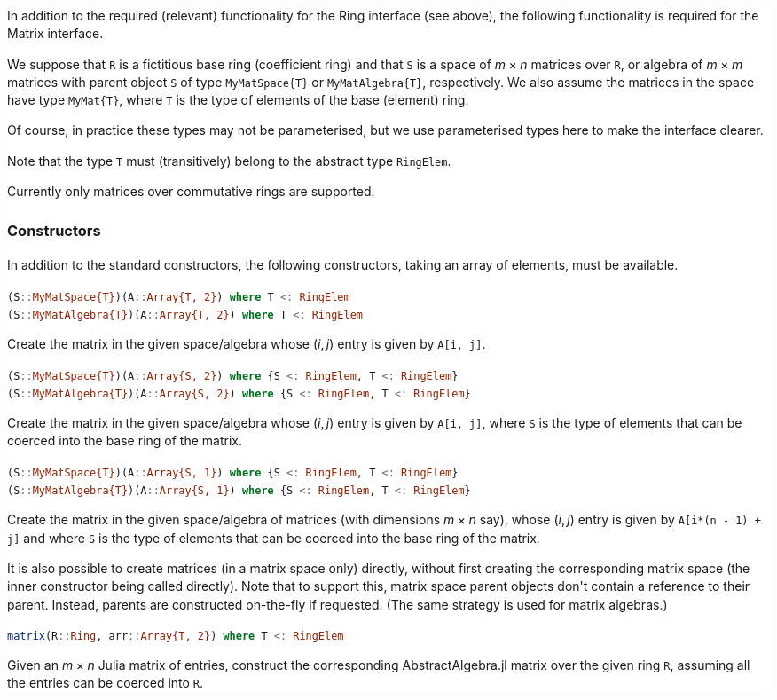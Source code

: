 In addition to the required (relevant) functionality for the Ring interface (see above),
the following functionality is required for the Matrix interface.

We suppose that `R` is a fictitious base ring (coefficient ring) and that `S` is a
space of $m\times n$ matrices over `R`, or algebra of $m\times m$ matrices with parent
object `S` of type `MyMatSpace{T}` or `MyMatAlgebra{T}`, respectively. We also assume
the matrices in the space have type `MyMat{T}`, where `T` is the type of elements of
the base (element) ring.

Of course, in practice these types may not be parameterised, but we use parameterised
types here to make the interface clearer.

Note that the type `T` must (transitively) belong to the abstract type `RingElem`.

Currently only matrices over commutative rings are supported.

### Constructors

In addition to the standard constructors, the following constructors, taking an array of
elements, must be available.

```julia
(S::MyMatSpace{T})(A::Array{T, 2}) where T <: RingElem
(S::MyMatAlgebra{T})(A::Array{T, 2}) where T <: RingElem
```

Create the matrix in the given space/algebra whose $(i, j)$ entry is given by `A[i, j]`.

```julia
(S::MyMatSpace{T})(A::Array{S, 2}) where {S <: RingElem, T <: RingElem}
(S::MyMatAlgebra{T})(A::Array{S, 2}) where {S <: RingElem, T <: RingElem}
```

Create the matrix in the given space/algebra whose $(i, j)$ entry is given by `A[i, j]`,
where `S` is the type of elements that can be coerced into the base ring of the matrix.

```julia
(S::MyMatSpace{T})(A::Array{S, 1}) where {S <: RingElem, T <: RingElem}
(S::MyMatAlgebra{T})(A::Array{S, 1}) where {S <: RingElem, T <: RingElem}
```

Create the matrix in the given space/algebra of matrices (with dimensions $m\times n$
say), whose $(i, j)$ entry is given by `A[i*(n - 1) + j]` and where `S` is the type of
elements that can be coerced into the base ring of the matrix.

It is also possible to create matrices (in a matrix space only) directly, without first
creating the corresponding matrix space (the inner constructor being called directly).
Note that to support this, matrix space parent objects don't contain a reference to
their parent. Instead, parents are constructed on-the-fly if requested. (The same
strategy is used for matrix algebras.)

```julia
matrix(R::Ring, arr::Array{T, 2}) where T <: RingElem
```

Given an $m\times n$ Julia matrix of entries, construct the corresponding
AbstractAlgebra.jl matrix over the given ring `R`, assuming all the entries can be
coerced into `R`.
